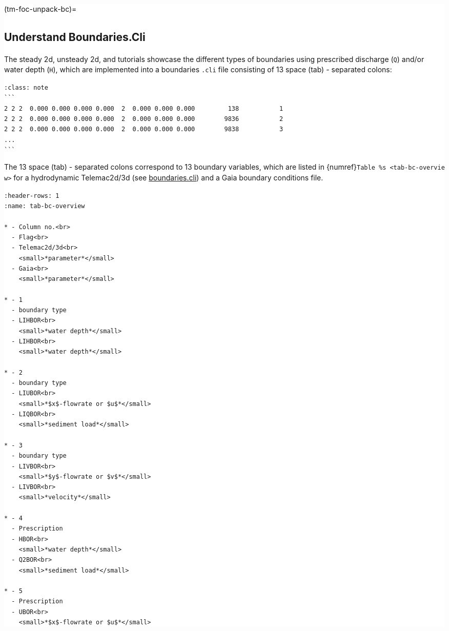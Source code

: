 (tm-foc-unpack-bc)=
## Understand Boundaries.Cli

The steady 2d, unsteady 2d, and tutorials showcase the different types of boundaries using prescribed discharge (`Q`) and/or water depth (`H`), which are implemented into a boundaries `.cli` file consisting of 13 space (tab) - separated colons:

````{admonition} Example of a hydrodynamics boundaries.cli file (first 3 rows)
:class: note
```
2 2 2  0.000 0.000 0.000 0.000  2  0.000 0.000 0.000         138           1
2 2 2  0.000 0.000 0.000 0.000  2  0.000 0.000 0.000        9836           2
2 2 2  0.000 0.000 0.000 0.000  2  0.000 0.000 0.000        9838           3
...
```
````

The 13 space (tab) - separated colons correspond to 13 boundary variables, which are listed in {numref}`Table %s <tab-bc-overview>` for a hydrodynamic Telemac2d/3d (see [boundaries.cli](https://github.com/hydro-informatics/telemac/raw/main/gaia2d-tutorial/boundaries.cli)) and a Gaia boundary conditions file.


```{list-table} Meaning of columns in a Boundary.Cli file for Telemac2d/3d and Gaia.
:header-rows: 1
:name: tab-bc-overview

* - Column no.<br>
  - Flag<br>
  - Telemac2d/3d<br>
    <small>*parameter*</small>
  - Gaia<br>
    <small>*parameter*</small>

* - 1
  - boundary type
  - LIHBOR<br>
    <small>*water depth*</small>
  - LIHBOR<br>
    <small>*water depth*</small>

* - 2
  - boundary type
  - LIUBOR<br>
    <small>*$x$-flowrate or $u$*</small>
  - LIQBOR<br>
    <small>*sediment load*</small>

* - 3
  - boundary type
  - LIVBOR<br>
    <small>*$y$-flowrate or $v$*</small>
  - LIVBOR<br>
    <small>*velocity*</small>

* - 4
  - Prescription
  - HBOR<br>
    <small>*water depth*</small>
  - Q2BOR<br>
    <small>*sediment load*</small>

* - 5
  - Prescription
  - UBOR<br>
    <small>*$x$-flowrate or $u$*</small>
```